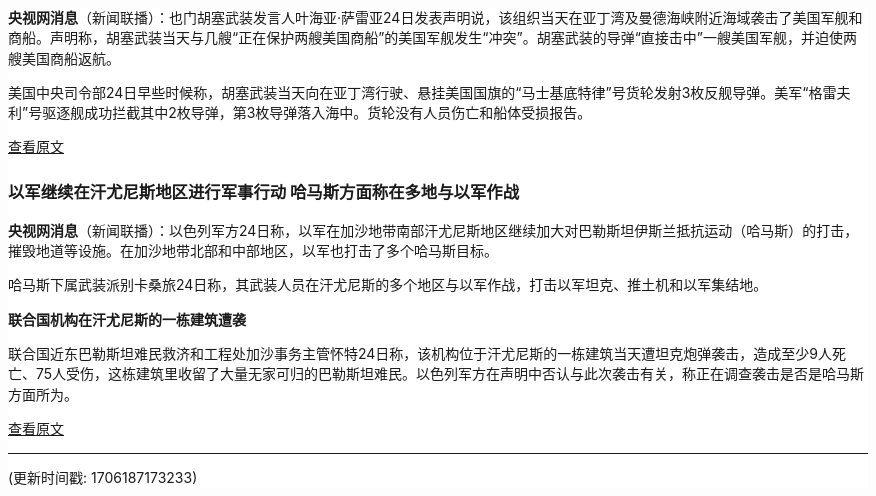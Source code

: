 <p><strong>央视网消息</strong>（新闻联播）：也门胡塞武装发言人叶海亚·萨雷亚24日发表声明说，该组织当天在亚丁湾及曼德海峡附近海域袭击了美国军舰和商船。声明称，胡塞武装当天与几艘“正在保护两艘美国商船”的美国军舰发生“冲突”。胡塞武装的导弹“直接击中”一艘美国军舰，并迫使两艘美国商船返航。<br></p><p>美国中央司令部24日早些时候称，胡塞武装当天向在亚丁湾行驶、悬挂美国国旗的“马士基底特律”号货轮发射3枚反舰导弹。美军“格雷夫利”号驱逐舰成功拦截其中2枚导弹，第3枚导弹落入海中。货轮没有人员伤亡和船体受损报告。</p>

[查看原文](https://tv.cctv.com/2024/01/25/VIDERlxnfIuE172MrNlKS7Su240125.shtml)

### 以军继续在汗尤尼斯地区进行军事行动 哈马斯方面称在多地与以军作战

<p><strong>央视网消息</strong>（新闻联播）：以色列军方24日称，以军在加沙地带南部汗尤尼斯地区继续加大对巴勒斯坦伊斯兰抵抗运动（哈马斯）的打击，摧毁地道等设施。在加沙地带北部和中部地区，以军也打击了多个哈马斯目标。<br></p><p>哈马斯下属武装派别卡桑旅24日称，其武装人员在汗尤尼斯的多个地区与以军作战，打击以军坦克、推土机和以军集结地。 <br></p><p><strong>联合国机构在汗尤尼斯的一栋建筑遭袭</strong><br></p><p>联合国近东巴勒斯坦难民救济和工程处加沙事务主管怀特24日称，该机构位于汗尤尼斯的一栋建筑当天遭坦克炮弹袭击，造成至少9人死亡、75人受伤，这栋建筑里收留了大量无家可归的巴勒斯坦难民。以色列军方在声明中否认与此次袭击有关，称正在调查袭击是否是哈马斯方面所为。</p>

[查看原文](https://tv.cctv.com/2024/01/25/VIDE3esJchKfkbmmg9Vg0dcf240125.shtml)



---

(更新时间戳: 1706187173233)

